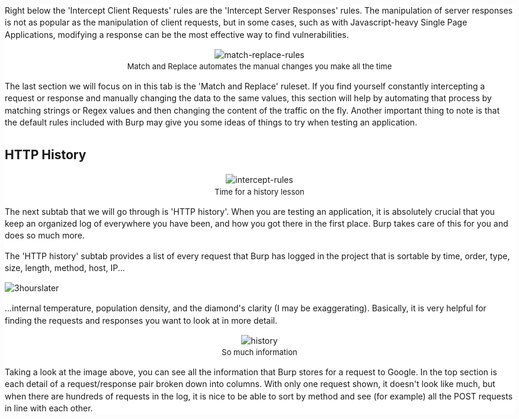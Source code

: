 Right below the 'Intercept Client Requests' rules are the 'Intercept Server Responses' rules.  The manipulation of server responses is not as popular as the manipulation of client requests, but in some cases, such as with Javascript-heavy Single Page Applications, modifying a response can be the most effective way to find vulnerabilities.

<figure style="text-align:center; margin:1em">
<img src="/resources/content/images/2019/03/options-2.PNG" alt="match-replace-rules">
<figcaption style="font-size:small;">
Match and Replace automates the manual changes you make all the time
</figcaption>
</figure>

The last section we will focus on in this tab is the 'Match and Replace' ruleset.  If you find yourself constantly intercepting a request or response and manually changing the data to the same values, this section will help by automating that process by matching strings or Regex values and then changing the content of the traffic on the fly.  Another important thing to note is that the default rules included with Burp may give you some ideas of things to try when testing an application.

## HTTP History

<figure style="text-align:center; margin:1em">
<img src="/resources/content/images/2019/03/http-history.PNG" alt="intercept-rules">
<figcaption style="font-size:small;">
Time for a history lesson
</figcaption>
</figure>

The next subtab that we will go through is 'HTTP history'.  When you are testing an application, it is absolutely crucial that you keep an organized log of everywhere you have been, and how you got there in the first place.  Burp takes care of this for you and does so much more.

The 'HTTP history' subtab provides a list of every request that Burp has logged in the project that is sortable by time, order, type, size, length, method, host, IP...

![3hourslater](/resources/content/images/2019/03/3hourslater.jpg)

...internal temperature, population density, and the diamond's clarity (I may be exaggerating).  Basically, it is very helpful for finding the requests and responses you want to look at in more detail.

<figure style="text-align:center; margin:1em">
<img src="/resources/content/images/2019/03/google-1.PNG" alt="history">
<figcaption style="font-size:small;">
So much information
</figcaption>
</figure>

Taking a look at the image above, you can see all the information that Burp stores for a request to Google.  In the top section is each detail of a request/response pair broken down into columns.  With only one request shown, it doesn't look like much, but when there are hundreds of requests in the log, it is nice to be able to sort by method and see (for example) all the POST requests in line with each other.
